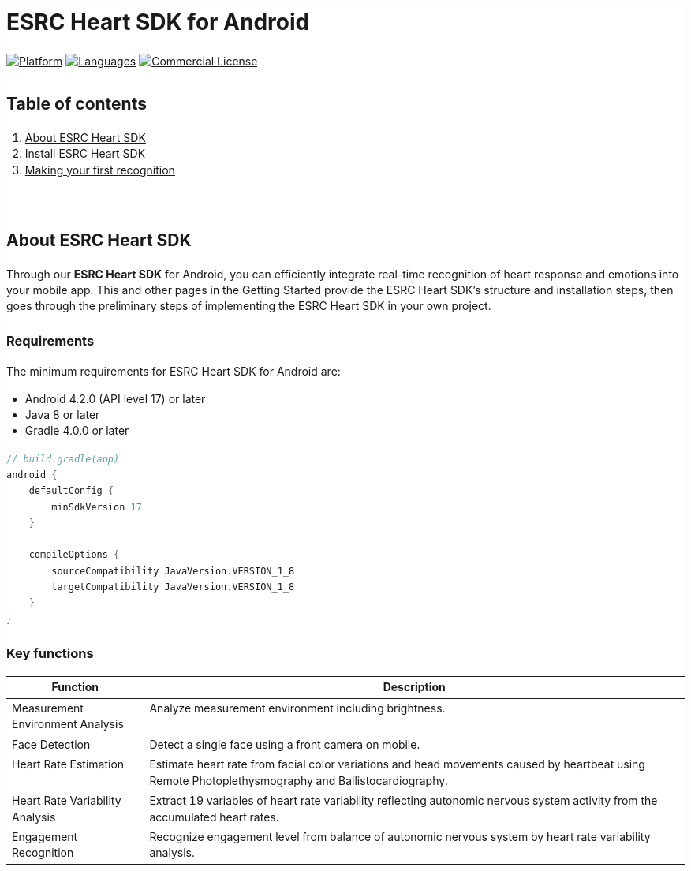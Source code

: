 # ESRC Heart SDK for Android

[![Platform](https://img.shields.io/badge/platform-android-orange.svg)](https://github.com/esrc-official/ESRC-Heart-SDK-Android)
[![Languages](https://img.shields.io/badge/language-java-orange.svg)](https://github.com/esrc-official/ESRC-Heart-SDK-Android)
[![Commercial License](https://img.shields.io/badge/license-Commercial-brightgreen.svg)](https://github.com/esrc-official/ESRC-Heart-SDK-Android/blob/master/LICENSE.md)

## Table of contents

  1. [About ESRC Heart SDK](#about-esrc-heart-sdk)
  1. [Install ESRC Heart SDK](#install-esrc-heart-sdk)
  1. [Making your first recognition](#making-your-first-recognition)

<br />

## About ESRC Heart SDK

Through our **ESRC Heart SDK** for Android, you can efficiently integrate real-time recognition of heart response and emotions into your mobile app. This and other pages in the Getting Started provide the ESRC Heart SDK’s structure and installation steps, then goes through the preliminary steps of implementing the ESRC Heart SDK in your own project.

### Requirements

The minimum requirements for ESRC Heart SDK for Android are:

- Android 4.2.0 (API level 17) or later
- Java 8 or later
- Gradle 4.0.0 or later

```groovy
// build.gradle(app)
android {
    defaultConfig {
        minSdkVersion 17
    }

    compileOptions {
        sourceCompatibility JavaVersion.VERSION_1_8
        targetCompatibility JavaVersion.VERSION_1_8
    }
}
```

### Key functions

|Function|Description|
|---|---|
|Measurement Environment Analysis| Analyze measurement environment including brightness. |
|Face Detection| Detect a single face using a front camera on mobile. |
|Heart Rate Estimation| Estimate heart rate from facial color variations and head movements caused by heartbeat using Remote Photoplethysmography and Ballistocardiography. |
|Heart Rate Variability Analysis| Extract 19 variables of heart rate variability reflecting autonomic nervous system activity from the accumulated heart rates. |
|Engagement Recognition| Recognize engagement level from balance of autonomic nervous system by heart rate variability analysis. |
